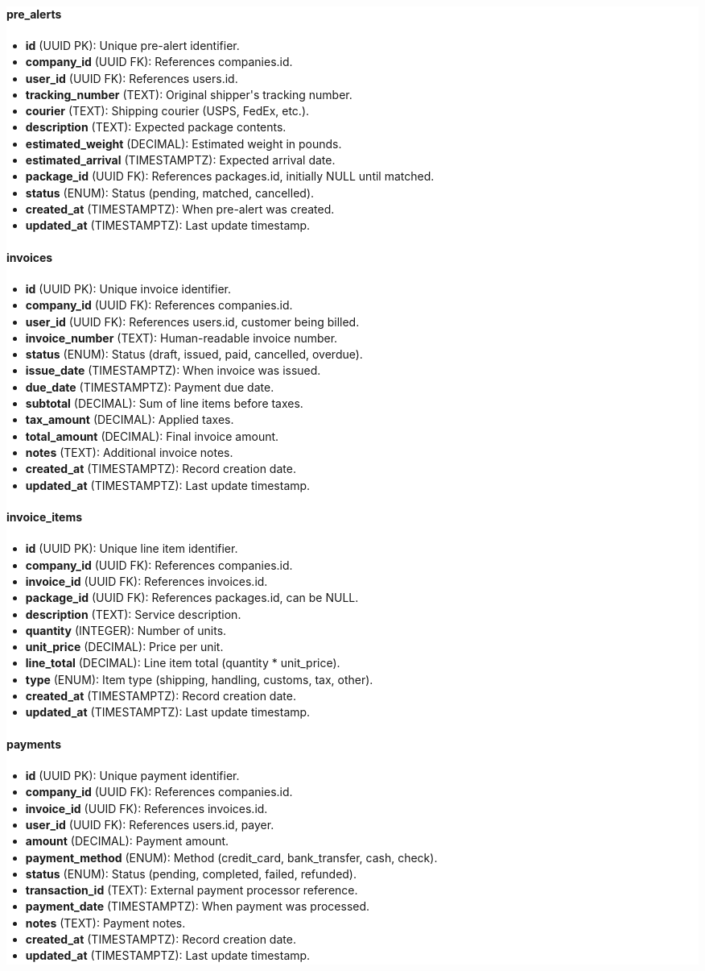 #### pre_alerts
- **id** (UUID PK): Unique pre-alert identifier.
- **company_id** (UUID FK): References companies.id.
- **user_id** (UUID FK): References users.id.
- **tracking_number** (TEXT): Original shipper's tracking number.
- **courier** (TEXT): Shipping courier (USPS, FedEx, etc.).
- **description** (TEXT): Expected package contents.
- **estimated_weight** (DECIMAL): Estimated weight in pounds.
- **estimated_arrival** (TIMESTAMPTZ): Expected arrival date.
- **package_id** (UUID FK): References packages.id, initially NULL until matched.
- **status** (ENUM): Status (pending, matched, cancelled).
- **created_at** (TIMESTAMPTZ): When pre-alert was created.
- **updated_at** (TIMESTAMPTZ): Last update timestamp.

#### invoices
- **id** (UUID PK): Unique invoice identifier.
- **company_id** (UUID FK): References companies.id.
- **user_id** (UUID FK): References users.id, customer being billed.
- **invoice_number** (TEXT): Human-readable invoice number.
- **status** (ENUM): Status (draft, issued, paid, cancelled, overdue).
- **issue_date** (TIMESTAMPTZ): When invoice was issued.
- **due_date** (TIMESTAMPTZ): Payment due date.
- **subtotal** (DECIMAL): Sum of line items before taxes.
- **tax_amount** (DECIMAL): Applied taxes.
- **total_amount** (DECIMAL): Final invoice amount.
- **notes** (TEXT): Additional invoice notes.
- **created_at** (TIMESTAMPTZ): Record creation date.
- **updated_at** (TIMESTAMPTZ): Last update timestamp.

#### invoice_items
- **id** (UUID PK): Unique line item identifier.
- **company_id** (UUID FK): References companies.id.
- **invoice_id** (UUID FK): References invoices.id.
- **package_id** (UUID FK): References packages.id, can be NULL.
- **description** (TEXT): Service description.
- **quantity** (INTEGER): Number of units.
- **unit_price** (DECIMAL): Price per unit.
- **line_total** (DECIMAL): Line item total (quantity * unit_price).
- **type** (ENUM): Item type (shipping, handling, customs, tax, other).
- **created_at** (TIMESTAMPTZ): Record creation date.
- **updated_at** (TIMESTAMPTZ): Last update timestamp.

#### payments
- **id** (UUID PK): Unique payment identifier.
- **company_id** (UUID FK): References companies.id.
- **invoice_id** (UUID FK): References invoices.id.
- **user_id** (UUID FK): References users.id, payer.
- **amount** (DECIMAL): Payment amount.
- **payment_method** (ENUM): Method (credit_card, bank_transfer, cash, check).
- **status** (ENUM): Status (pending, completed, failed, refunded).
- **transaction_id** (TEXT): External payment processor reference.
- **payment_date** (TIMESTAMPTZ): When payment was processed.
- **notes** (TEXT): Payment notes.
- **created_at** (TIMESTAMPTZ): Record creation date.
- **updated_at** (TIMESTAMPTZ): Last update timestamp.
